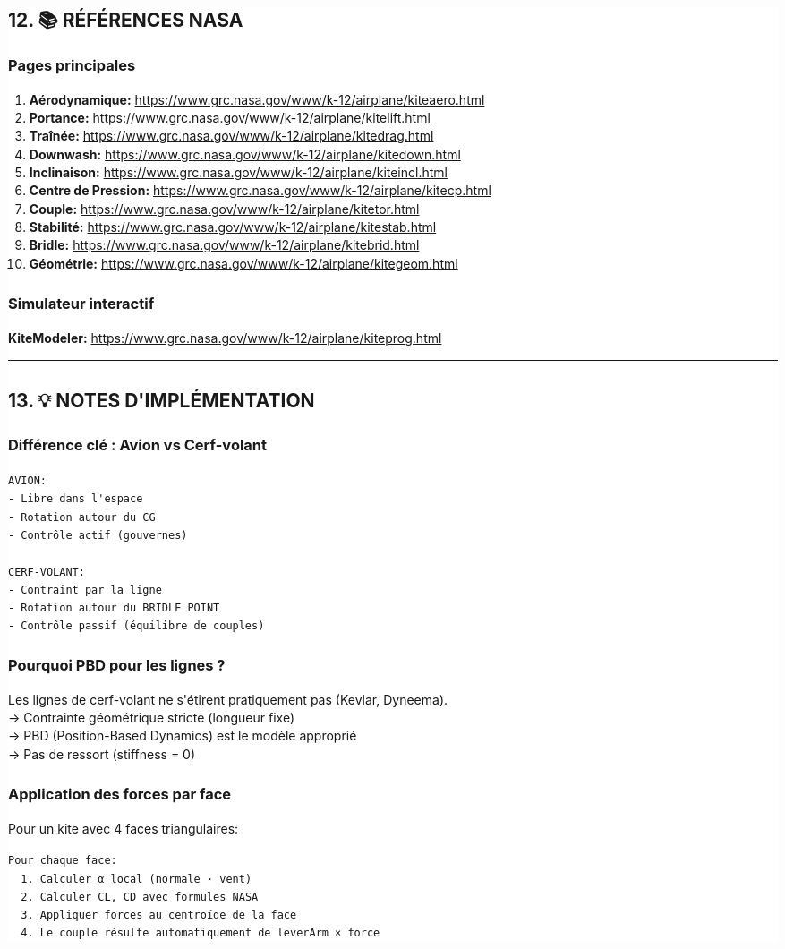 
## 12. 📚 RÉFÉRENCES NASA

### Pages principales
1. **Aérodynamique:** https://www.grc.nasa.gov/www/k-12/airplane/kiteaero.html
2. **Portance:** https://www.grc.nasa.gov/www/k-12/airplane/kitelift.html
3. **Traînée:** https://www.grc.nasa.gov/www/k-12/airplane/kitedrag.html
4. **Downwash:** https://www.grc.nasa.gov/www/k-12/airplane/kitedown.html
5. **Inclinaison:** https://www.grc.nasa.gov/www/k-12/airplane/kiteincl.html
6. **Centre de Pression:** https://www.grc.nasa.gov/www/k-12/airplane/kitecp.html
7. **Couple:** https://www.grc.nasa.gov/www/k-12/airplane/kitetor.html
8. **Stabilité:** https://www.grc.nasa.gov/www/k-12/airplane/kitestab.html
9. **Bridle:** https://www.grc.nasa.gov/www/k-12/airplane/kitebrid.html
10. **Géométrie:** https://www.grc.nasa.gov/www/k-12/airplane/kitegeom.html

### Simulateur interactif
**KiteModeler:** https://www.grc.nasa.gov/www/k-12/airplane/kiteprog.html

---

## 13. 💡 NOTES D'IMPLÉMENTATION

### Différence clé : Avion vs Cerf-volant
```
AVION:
- Libre dans l'espace
- Rotation autour du CG
- Contrôle actif (gouvernes)

CERF-VOLANT:
- Contraint par la ligne
- Rotation autour du BRIDLE POINT
- Contrôle passif (équilibre de couples)
```

### Pourquoi PBD pour les lignes ?
Les lignes de cerf-volant ne s'étirent pratiquement pas (Kevlar, Dyneema).  
→ Contrainte géométrique stricte (longueur fixe)  
→ PBD (Position-Based Dynamics) est le modèle approprié  
→ Pas de ressort (stiffness = 0)

### Application des forces par face
Pour un kite avec 4 faces triangulaires:
```
Pour chaque face:
  1. Calculer α local (normale · vent)
  2. Calculer CL, CD avec formules NASA
  3. Appliquer forces au centroïde de la face
  4. Le couple résulte automatiquement de leverArm × force
```
